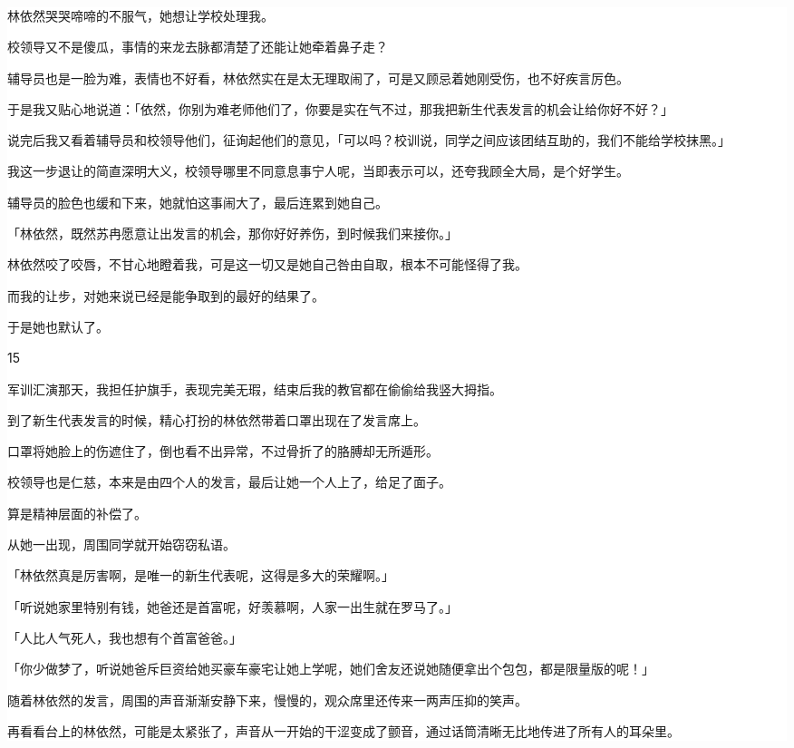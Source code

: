 
林依然哭哭啼啼的不服气，她想让学校处理我。


校领导又不是傻瓜，事情的来龙去脉都清楚了还能让她牵着鼻子走？


辅导员也是一脸为难，表情也不好看，林依然实在是太无理取闹了，可是又顾忌着她刚受伤，也不好疾言厉色。


于是我又贴心地说道：「依然，你别为难老师他们了，你要是实在气不过，那我把新生代表发言的机会让给你好不好？」


说完后我又看着辅导员和校领导他们，征询起他们的意见，「可以吗？校训说，同学之间应该团结互助的，我们不能给学校抹黑。」


我这一步退让的简直深明大义，校领导哪里不同意息事宁人呢，当即表示可以，还夸我顾全大局，是个好学生。


辅导员的脸色也缓和下来，她就怕这事闹大了，最后连累到她自己。


「林依然，既然苏冉愿意让出发言的机会，那你好好养伤，到时候我们来接你。」


林依然咬了咬唇，不甘心地瞪着我，可是这一切又是她自己咎由自取，根本不可能怪得了我。


而我的让步，对她来说已经是能争取到的最好的结果了。


于是她也默认了。


15


军训汇演那天，我担任护旗手，表现完美无瑕，结束后我的教官都在偷偷给我竖大拇指。


到了新生代表发言的时候，精心打扮的林依然带着口罩出现在了发言席上。


口罩将她脸上的伤遮住了，倒也看不出异常，不过骨折了的胳膊却无所遁形。


校领导也是仁慈，本来是由四个人的发言，最后让她一个人上了，给足了面子。


算是精神层面的补偿了。


从她一出现，周围同学就开始窃窃私语。


「林依然真是厉害啊，是唯一的新生代表呢，这得是多大的荣耀啊。」


「听说她家里特别有钱，她爸还是首富呢，好羡慕啊，人家一出生就在罗马了。」


「人比人气死人，我也想有个首富爸爸。」


「你少做梦了，听说她爸斥巨资给她买豪车豪宅让她上学呢，她们舍友还说她随便拿出个包包，都是限量版的呢！」


随着林依然的发言，周围的声音渐渐安静下来，慢慢的，观众席里还传来一两声压抑的笑声。


再看看台上的林依然，可能是太紧张了，声音从一开始的干涩变成了颤音，通过话筒清晰无比地传进了所有人的耳朵里。

